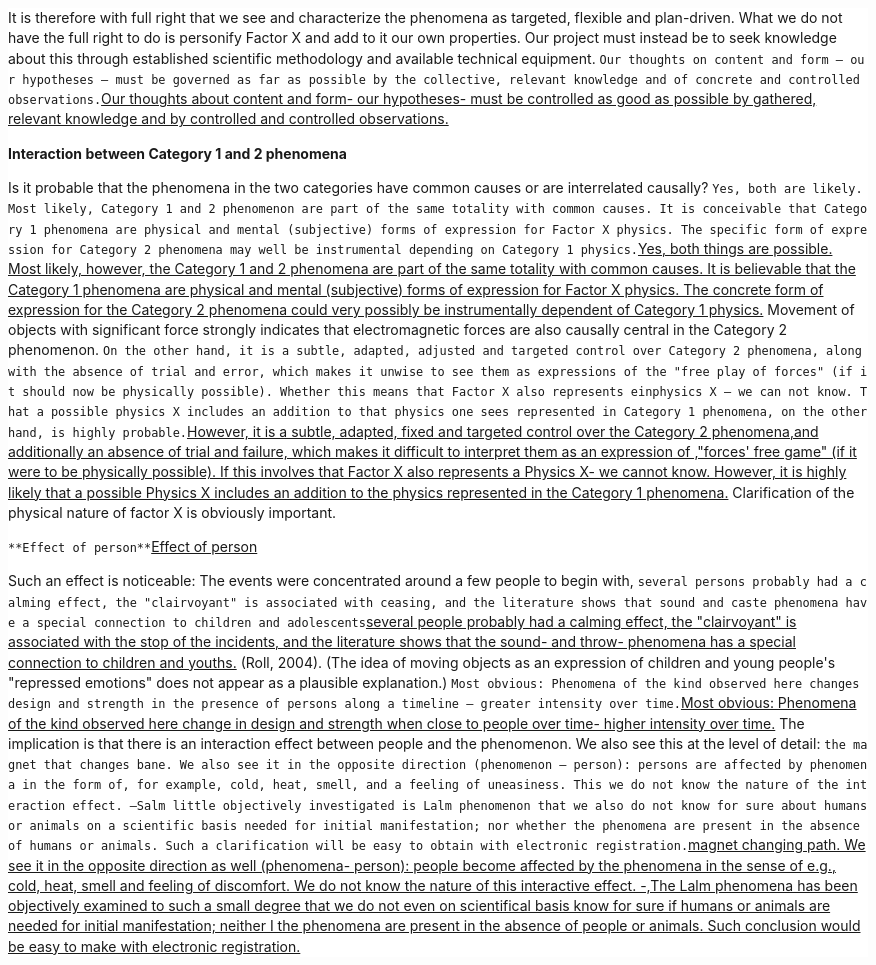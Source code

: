 It is therefore with full right that we see and characterize the phenomena as targeted, flexible and plan-driven. What we do not have the full right to do is personify Factor X and add to it our own properties. Our project must instead be to seek knowledge about this through established scientific methodology and available technical equipment. `Our thoughts on content and form — our hypotheses — must be governed as far as possible by the collective, relevant knowledge and of concrete and controlled observations.`<u>Our thoughts about content and form- our hypotheses- must be controlled as good as possible by gathered, relevant knowledge and by controlled and controlled observations.</u>

**Interaction between Category 1 and 2 phenomena**

Is it probable that the phenomena in the two categories have common causes or are interrelated causally? `Yes, both are likely. Most likely, Category 1 and 2 phenomenon are part of the same totality with common causes. It is conceivable that Category 1 phenomena are physical and mental (subjective) forms of expression for Factor X physics. The specific form of expression for Category 2 phenomena may well be instrumental depending on Category 1 physics.`<u>Yes, both things are possible. Most likely, however, the Category 1 and 2 phenomena are part of the same totality with common causes. It is believable that the Category 1 phenomena are physical and mental (subjective) forms of expression for Factor X physics. The concrete form of expression for the Category 2 phenomena could very possibly be instrumentally dependent of Category 1 physics.</u> Movement of objects with significant force strongly indicates that electromagnetic forces are also causally central in the Category 2 phenomenon. `On the other hand, it is a subtle, adapted, adjusted and targeted control over Category 2 phenomena, along with the absence of trial and error, which makes it unwise to see them as expressions of the "free play of forces" (if it should now be physically possible). Whether this means that Factor X also represents einphysics X — we can not know. That a possible physics X includes an addition to that physics one sees represented in Category 1 phenomena, on the other hand, is highly probable.`<u>However, it is a subtle, adapted, fixed and targeted control over the Category 2 phenomena,and additionally an absence of trial and failure, which makes it difficult to interpret them as an expression of ,"forces' free game" (if it were to be physically possible). If this involves that Factor X also represents a Physics X- we cannot know. However, it is highly likely that a possible Physics X includes an addition to the physics represented in the Category 1 phenomena.</u> Clarification of the physical nature of factor X is obviously important.

`**Effect of person**`<u>Effect of person</u>

Such an effect is noticeable: The events were concentrated around a few people to begin with, `several persons probably had a calming effect, the "clairvoyant" is associated with ceasing, and the literature shows that sound and caste phenomena have a special connection to children and adolescents`<u>several people probably had a calming effect, the "clairvoyant" is associated with the stop of the incidents, and the literature shows that the sound- and throw- phenomena has a special connection to children and youths.</u> (Roll, 2004). (The idea of moving objects as an expression of children and young people's "repressed emotions" does not appear as a plausible explanation.) `Most obvious: Phenomena of the kind observed here changes design and strength in the presence of persons along a timeline — greater intensity over time.`<u>Most obvious: Phenomena of the kind observed here change in design and strength when close to people over time- higher intensity over time.</u> The implication is that there is an interaction effect between people and the phenomenon. We also see this at the level of detail: `the magnet that changes bane. We also see it in the opposite direction (phenomenon — person): persons are affected by phenomena in the form of, for example, cold, heat, smell, and a feeling of uneasiness. This we do not know the nature of the interaction effect. —Salm little objectively investigated is Lalm phenomenon that we also do not know for sure about humans or animals on a scientific basis needed for initial manifestation; nor whether the phenomena are present in the absence of humans or animals. Such a clarification will be easy to obtain with electronic registration.`<u>magnet changing path. We see it in the opposite direction as well (phenomena- person): people become affected by the phenomena in the sense of e.g., cold, heat, smell and feeling of discomfort. We do not know the nature of this interactive effect. -,The Lalm phenomena has been objectively examined to such a small degree that we do not even on scientifical basis know for sure if humans or animals are needed for initial manifestation; neither I the phenomena are present in the absence of people or animals. Such conclusion would be easy to make with electronic registration.</u>
